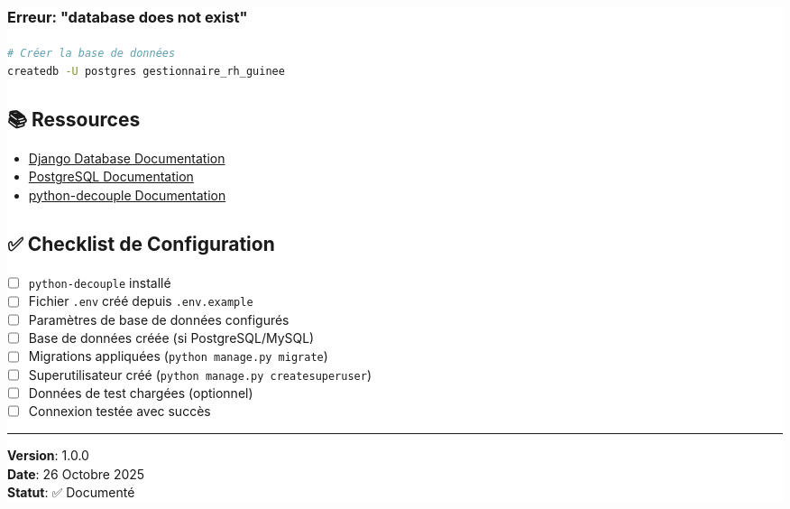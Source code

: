### Erreur: "database does not exist"
```bash
# Créer la base de données
createdb -U postgres gestionnaire_rh_guinee
```

## 📚 Ressources

- [Django Database Documentation](https://docs.djangoproject.com/en/stable/ref/databases/)
- [PostgreSQL Documentation](https://www.postgresql.org/docs/)
- [python-decouple Documentation](https://pypi.org/project/python-decouple/)

## ✅ Checklist de Configuration

- [ ] `python-decouple` installé
- [ ] Fichier `.env` créé depuis `.env.example`
- [ ] Paramètres de base de données configurés
- [ ] Base de données créée (si PostgreSQL/MySQL)
- [ ] Migrations appliquées (`python manage.py migrate`)
- [ ] Superutilisateur créé (`python manage.py createsuperuser`)
- [ ] Données de test chargées (optionnel)
- [ ] Connexion testée avec succès

---

**Version**: 1.0.0  
**Date**: 26 Octobre 2025  
**Statut**: ✅ Documenté
